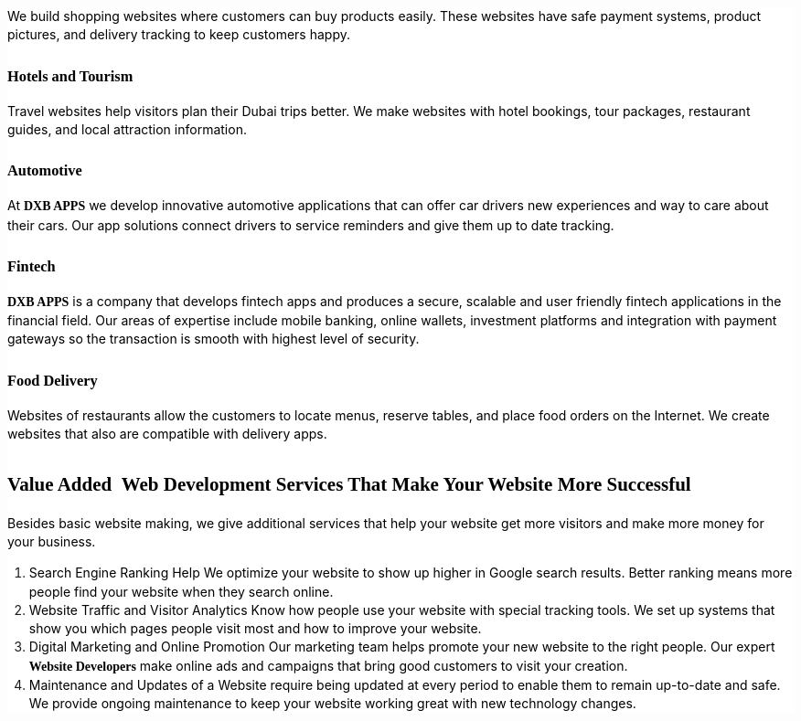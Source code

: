 <p><span style="color:#000000;">We build shopping websites where customers can buy products easily. These websites have safe payment systems, product pictures, and delivery tracking to keep customers happy.</span></p>

<h3><span style="color:#000000;"><span style="font-family:Comic Sans MS,cursive;"><strong>Hotels and Tourism</strong></span></span></h3>

<p><span style="color:#000000;">Travel websites help visitors plan their Dubai trips better. We make websites with hotel bookings, tour packages, restaurant guides, and local attraction information.</span></p>

<h3><span style="color:#000000;"><span style="font-family:Comic Sans MS,cursive;"><strong>Automotive&nbsp;</strong></span></span></h3>

<p><span style="color:#000000;">At <span style="font-family:Comic Sans MS,cursive;"><strong>DXB APPS</strong></span> we develop innovative automotive applications that can offer car drivers new experiences and way to care about their cars. Our app solutions connect drivers to service reminders and give them up to date tracking.</span></p>

<h3><span style="color:#000000;"><span style="font-family:Comic Sans MS,cursive;"><strong>Fintech</strong></span></span></h3>

<p><span style="color:#000000;"><span style="font-family:Comic Sans MS,cursive;"><strong>DXB APPS</strong></span> is a company that develops fintech apps and produces a secure, scalable and user friendly fintech applications in the financial field. Our areas of expertise include mobile banking, online wallets, investment platforms and integration with payment gateways so the transaction is smooth with highest level of security.</span></p>

<h3><span style="color:#000000;"><span style="font-family:Comic Sans MS,cursive;"><strong>Food Delivery&nbsp;</strong></span></span></h3>

<p><span style="color:#000000;">Websites of restaurants allow the customers to locate menus, reserve tables, and place food orders on the Internet. We create websites that also are compatible with delivery apps.</span></p>

<h2><span style="color:#000000;"><span style="font-family:Comic Sans MS,cursive;"><strong>Value Added &nbsp;Web Development Services That Make Your Website More Successful</strong></span></span></h2>

<p><span style="color:#000000;">Besides basic website making, we give additional services that help your website get more visitors and make more money for your business.</span></p>

<ol>
	<li><span style="color:#000000;">Search Engine Ranking Help We optimize your website to show up higher in Google search results. Better ranking means more people find your website when they search online.</span></li>
	<li><span style="color:#000000;">Website Traffic and Visitor Analytics Know how people use your website with special tracking tools. We set up systems that show you which pages people visit most and how to improve your website.</span></li>
	<li><span style="color:#000000;">Digital Marketing and Online Promotion Our marketing team helps promote your new website to the right people. Our expert <span style="font-family:Comic Sans MS,cursive;"><strong>Website Developers</strong></span> make online ads and campaigns that bring good customers to visit your creation.</span></li>
	<li><span style="color:#000000;">Maintenance and Updates of a Website require being updated at every period to enable them to remain up-to-date and safe. We provide ongoing maintenance to keep your website working great with new technology changes.</span></li>
</ol>
